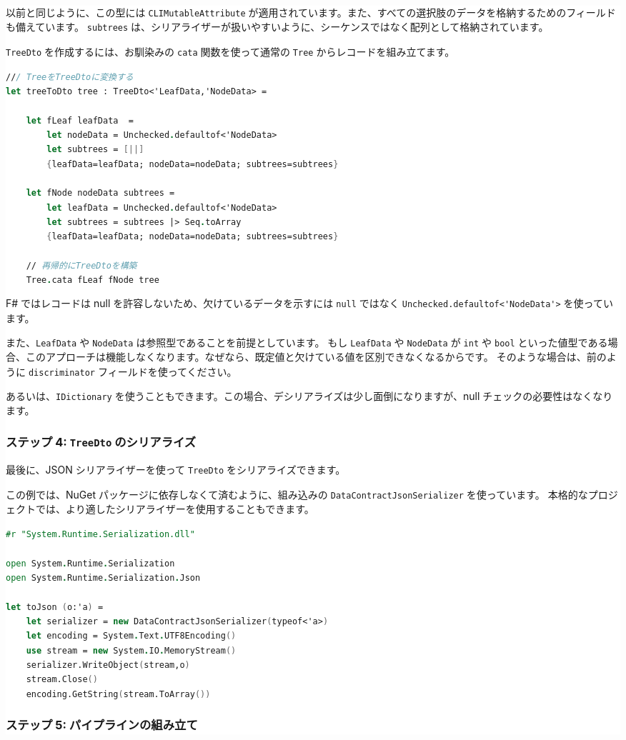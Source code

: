 以前と同じように、この型には `CLIMutableAttribute` が適用されています。また、すべての選択肢のデータを格納するためのフィールドも備えています。
`subtrees` は、シリアライザーが扱いやすいように、シーケンスではなく配列として格納されています。

`TreeDto` を作成するには、お馴染みの `cata` 関数を使って通常の `Tree` からレコードを組み立てます。

```fsharp
/// TreeをTreeDtoに変換する
let treeToDto tree : TreeDto<'LeafData,'NodeData> =
    
    let fLeaf leafData  = 
        let nodeData = Unchecked.defaultof<'NodeData>
        let subtrees = [||]
        {leafData=leafData; nodeData=nodeData; subtrees=subtrees}

    let fNode nodeData subtrees = 
        let leafData = Unchecked.defaultof<'NodeData>
        let subtrees = subtrees |> Seq.toArray 
        {leafData=leafData; nodeData=nodeData; subtrees=subtrees}

    // 再帰的にTreeDtoを構築
    Tree.cata fLeaf fNode tree 
```

F# ではレコードは null を許容しないため、欠けているデータを示すには `null` ではなく `Unchecked.defaultof<'NodeData'>` を使っています。

また、`LeafData` や `NodeData` は参照型であることを前提としています。
もし `LeafData` や `NodeData` が `int` や `bool` といった値型である場合、このアプローチは機能しなくなります。なぜなら、既定値と欠けている値を区別できなくなるからです。
そのような場合は、前のように `discriminator` フィールドを使ってください。

あるいは、`IDictionary` を使うこともできます。この場合、デシリアライズは少し面倒になりますが、null チェックの必要性はなくなります。

### ステップ 4: `TreeDto` のシリアライズ

最後に、JSON シリアライザーを使って `TreeDto` をシリアライズできます。

この例では、NuGet パッケージに依存しなくて済むように、組み込みの `DataContractJsonSerializer` を使っています。
本格的なプロジェクトでは、より適したシリアライザーを使用することもできます。

```fsharp
#r "System.Runtime.Serialization.dll"

open System.Runtime.Serialization
open System.Runtime.Serialization.Json

let toJson (o:'a) = 
    let serializer = new DataContractJsonSerializer(typeof<'a>)
    let encoding = System.Text.UTF8Encoding()
    use stream = new System.IO.MemoryStream()
    serializer.WriteObject(stream,o) 
    stream.Close()
    encoding.GetString(stream.ToArray())
```

###  ステップ 5: パイプラインの組み立て
